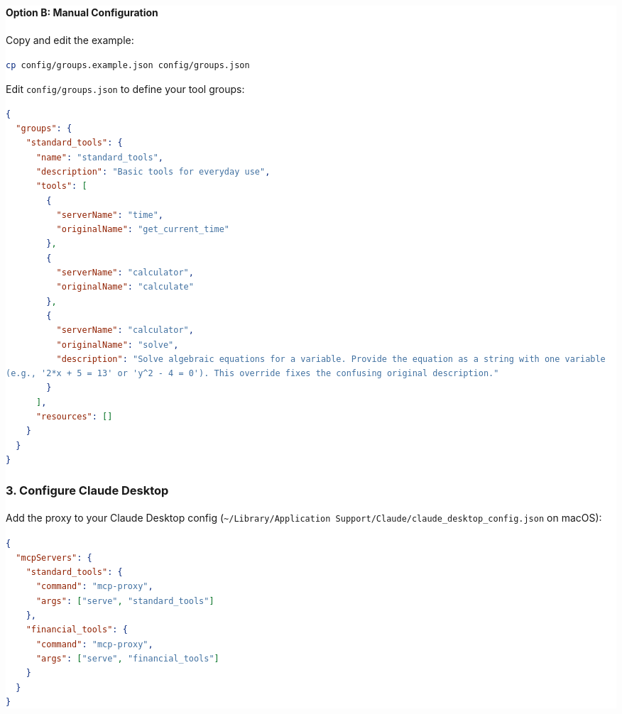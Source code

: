 #### Option B: Manual Configuration

Copy and edit the example:

```bash
cp config/groups.example.json config/groups.json
```

Edit `config/groups.json` to define your tool groups:

```json
{
  "groups": {
    "standard_tools": {
      "name": "standard_tools",
      "description": "Basic tools for everyday use",
      "tools": [
        {
          "serverName": "time",
          "originalName": "get_current_time"
        },
        {
          "serverName": "calculator",
          "originalName": "calculate"
        },
        {
          "serverName": "calculator",
          "originalName": "solve",
          "description": "Solve algebraic equations for a variable. Provide the equation as a string with one variable (e.g., '2*x + 5 = 13' or 'y^2 - 4 = 0'). This override fixes the confusing original description."
        }
      ],
      "resources": []
    }
  }
}
```

### 3. Configure Claude Desktop

Add the proxy to your Claude Desktop config (`~/Library/Application Support/Claude/claude_desktop_config.json` on macOS):

```json
{
  "mcpServers": {
    "standard_tools": {
      "command": "mcp-proxy",
      "args": ["serve", "standard_tools"]
    },
    "financial_tools": {
      "command": "mcp-proxy",
      "args": ["serve", "financial_tools"]
    }
  }
}
```
